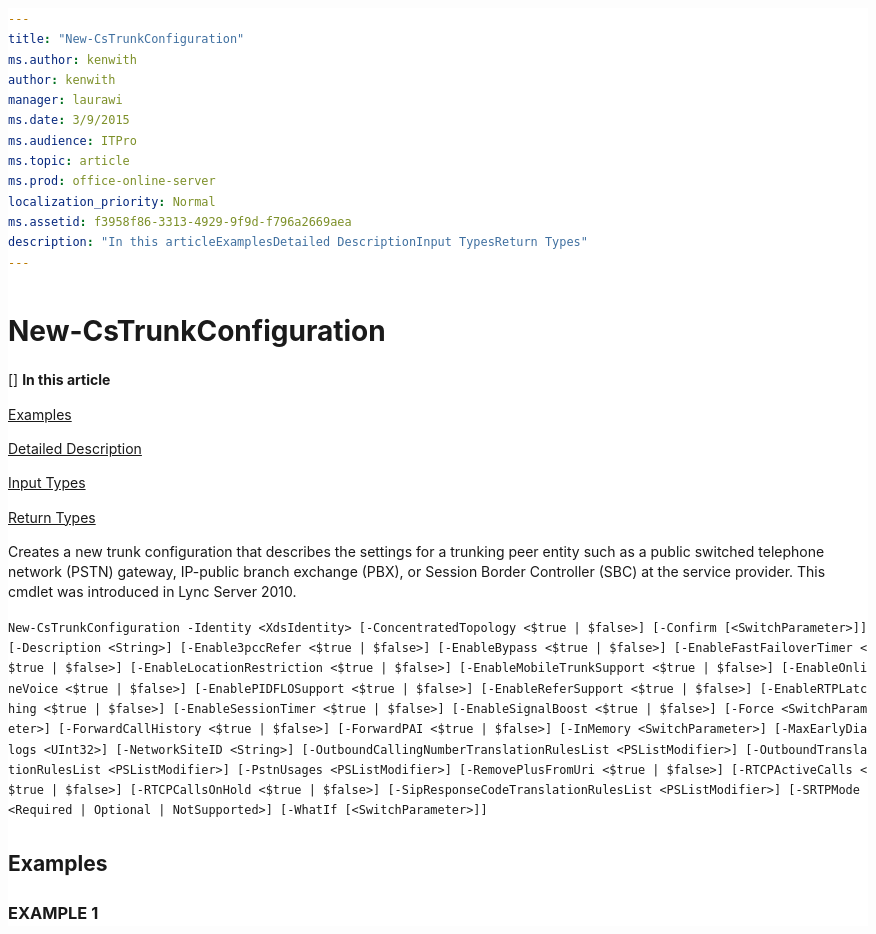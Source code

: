```yaml
---
title: "New-CsTrunkConfiguration"
ms.author: kenwith
author: kenwith
manager: laurawi
ms.date: 3/9/2015
ms.audience: ITPro
ms.topic: article
ms.prod: office-online-server
localization_priority: Normal
ms.assetid: f3958f86-3313-4929-9f9d-f796a2669aea
description: "In this articleExamplesDetailed DescriptionInput TypesReturn Types"
---
```


# New-CsTrunkConfiguration
[]
 **In this article**
  
[Examples](#sectionSection0)
  
[Detailed Description](#sectionSection1)
  
[Input Types](#sectionSection2)
  
[Return Types](#sectionSection3)
  
Creates a new trunk configuration that describes the settings for a trunking peer entity such as a public switched telephone network (PSTN) gateway, IP-public branch exchange (PBX), or Session Border Controller (SBC) at the service provider. This cmdlet was introduced in Lync Server 2010.
  
```
New-CsTrunkConfiguration -Identity <XdsIdentity> [-ConcentratedTopology <$true | $false>] [-Confirm [<SwitchParameter>]] [-Description <String>] [-Enable3pccRefer <$true | $false>] [-EnableBypass <$true | $false>] [-EnableFastFailoverTimer <$true | $false>] [-EnableLocationRestriction <$true | $false>] [-EnableMobileTrunkSupport <$true | $false>] [-EnableOnlineVoice <$true | $false>] [-EnablePIDFLOSupport <$true | $false>] [-EnableReferSupport <$true | $false>] [-EnableRTPLatching <$true | $false>] [-EnableSessionTimer <$true | $false>] [-EnableSignalBoost <$true | $false>] [-Force <SwitchParameter>] [-ForwardCallHistory <$true | $false>] [-ForwardPAI <$true | $false>] [-InMemory <SwitchParameter>] [-MaxEarlyDialogs <UInt32>] [-NetworkSiteID <String>] [-OutboundCallingNumberTranslationRulesList <PSListModifier>] [-OutboundTranslationRulesList <PSListModifier>] [-PstnUsages <PSListModifier>] [-RemovePlusFromUri <$true | $false>] [-RTCPActiveCalls <$true | $false>] [-RTCPCallsOnHold <$true | $false>] [-SipResponseCodeTranslationRulesList <PSListModifier>] [-SRTPMode <Required | Optional | NotSupported>] [-WhatIf [<SwitchParameter>]]
```

## Examples
<a name="sectionSection0"> </a>

### EXAMPLE 1
